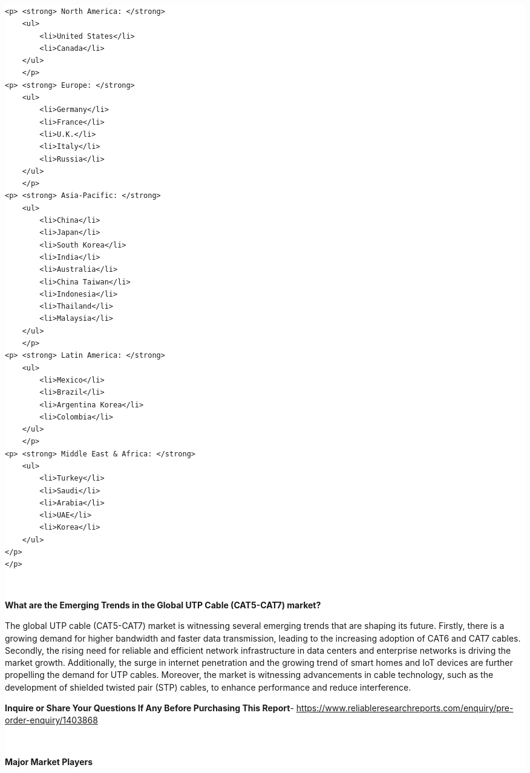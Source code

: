     <p> <strong> North America: </strong>
        <ul>
            <li>United States</li>
            <li>Canada</li>
        </ul>
        </p> 
    <p> <strong> Europe: </strong>
        <ul>
            <li>Germany</li>
            <li>France</li>
            <li>U.K.</li>
            <li>Italy</li>
            <li>Russia</li>
        </ul>
        </p> 
    <p> <strong> Asia-Pacific: </strong>
        <ul>
            <li>China</li>
            <li>Japan</li>
            <li>South Korea</li>
            <li>India</li>
            <li>Australia</li>
            <li>China Taiwan</li>
            <li>Indonesia</li>
            <li>Thailand</li>
            <li>Malaysia</li>
        </ul>
        </p> 
    <p> <strong> Latin America: </strong>
        <ul>
            <li>Mexico</li>
            <li>Brazil</li>
            <li>Argentina Korea</li>
            <li>Colombia</li>
        </ul>
        </p> 
    <p> <strong> Middle East & Africa: </strong>
        <ul>
            <li>Turkey</li>
            <li>Saudi</li>
            <li>Arabia</li>
            <li>UAE</li>
            <li>Korea</li>
        </ul>
    </p>
    </p>
<p>&nbsp;</p>
<p><strong>What are the Emerging Trends in the Global UTP Cable (CAT5-CAT7) market?</strong></p>
<p><p>The global UTP cable (CAT5-CAT7) market is witnessing several emerging trends that are shaping its future. Firstly, there is a growing demand for higher bandwidth and faster data transmission, leading to the increasing adoption of CAT6 and CAT7 cables. Secondly, the rising need for reliable and efficient network infrastructure in data centers and enterprise networks is driving the market growth. Additionally, the surge in internet penetration and the growing trend of smart homes and IoT devices are further propelling the demand for UTP cables. Moreover, the market is witnessing advancements in cable technology, such as the development of shielded twisted pair (STP) cables, to enhance performance and reduce interference.</p></p>
<p><strong>Inquire or Share Your Questions If Any Before Purchasing This Report</strong>- <a href="https://www.reliableresearchreports.com/enquiry/pre-order-enquiry/1403868">https://www.reliableresearchreports.com/enquiry/pre-order-enquiry/1403868</a></p>
<p>&nbsp;</p>
<p><strong>Major Market Players</strong></p>